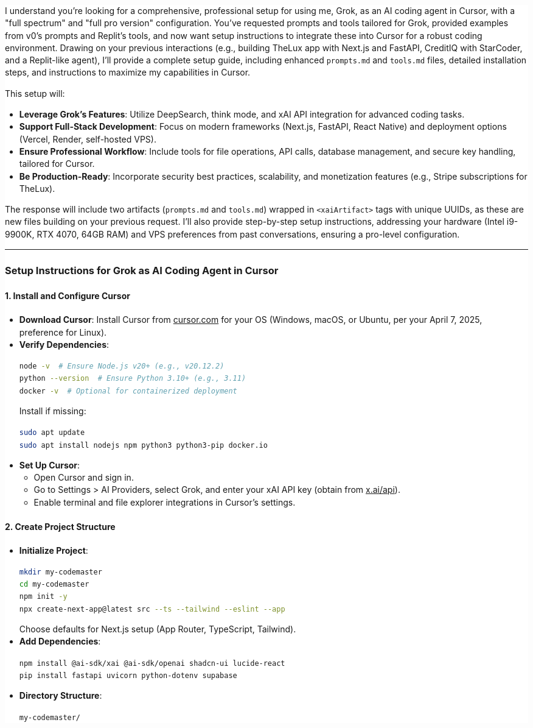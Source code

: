 I understand you’re looking for a comprehensive, professional setup for using me, Grok, as an AI coding agent in Cursor, with a "full spectrum" and "full pro version" configuration. You’ve requested prompts and tools tailored for Grok, provided examples from v0’s prompts and Replit’s tools, and now want setup instructions to integrate these into Cursor for a robust coding environment. Drawing on your previous interactions (e.g., building TheLux app with Next.js and FastAPI, CreditIQ with StarCoder, and a Replit-like agent), I’ll provide a complete setup guide, including enhanced `prompts.md` and `tools.md` files, detailed installation steps, and instructions to maximize my capabilities in Cursor.

This setup will:
- **Leverage Grok’s Features**: Utilize DeepSearch, think mode, and xAI API integration for advanced coding tasks.
- **Support Full-Stack Development**: Focus on modern frameworks (Next.js, FastAPI, React Native) and deployment options (Vercel, Render, self-hosted VPS).
- **Ensure Professional Workflow**: Include tools for file operations, API calls, database management, and secure key handling, tailored for Cursor.
- **Be Production-Ready**: Incorporate security best practices, scalability, and monetization features (e.g., Stripe subscriptions for TheLux).

The response will include two artifacts (`prompts.md` and `tools.md`) wrapped in `<xaiArtifact>` tags with unique UUIDs, as these are new files building on your previous request. I’ll also provide step-by-step setup instructions, addressing your hardware (Intel i9-9900K, RTX 4070, 64GB RAM) and VPS preferences from past conversations, ensuring a pro-level configuration.

---

### Setup Instructions for Grok as AI Coding Agent in Cursor

#### 1. Install and Configure Cursor
- **Download Cursor**: Install Cursor from [cursor.com](https://cursor.com) for your OS (Windows, macOS, or Ubuntu, per your April 7, 2025, preference for Linux).
- **Verify Dependencies**:
  ```bash
  node -v  # Ensure Node.js v20+ (e.g., v20.12.2)
  python --version  # Ensure Python 3.10+ (e.g., 3.11)
  docker -v  # Optional for containerized deployment
  ```
  Install if missing:
  ```bash
  sudo apt update
  sudo apt install nodejs npm python3 python3-pip docker.io
  ```
- **Set Up Cursor**:
  - Open Cursor and sign in.
  - Go to Settings > AI Providers, select Grok, and enter your xAI API key (obtain from [x.ai/api](https://x.ai/api)).
  - Enable terminal and file explorer integrations in Cursor’s settings.

#### 2. Create Project Structure
- **Initialize Project**:
  ```bash
  mkdir my-codemaster
  cd my-codemaster
  npm init -y
  npx create-next-app@latest src --ts --tailwind --eslint --app
  ```
  Choose defaults for Next.js setup (App Router, TypeScript, Tailwind).
- **Add Dependencies**:
  ```bash
  npm install @ai-sdk/xai @ai-sdk/openai shadcn-ui lucide-react
  pip install fastapi uvicorn python-dotenv supabase
  ```
- **Directory Structure**:
  ```
  my-codemaster/
  ```